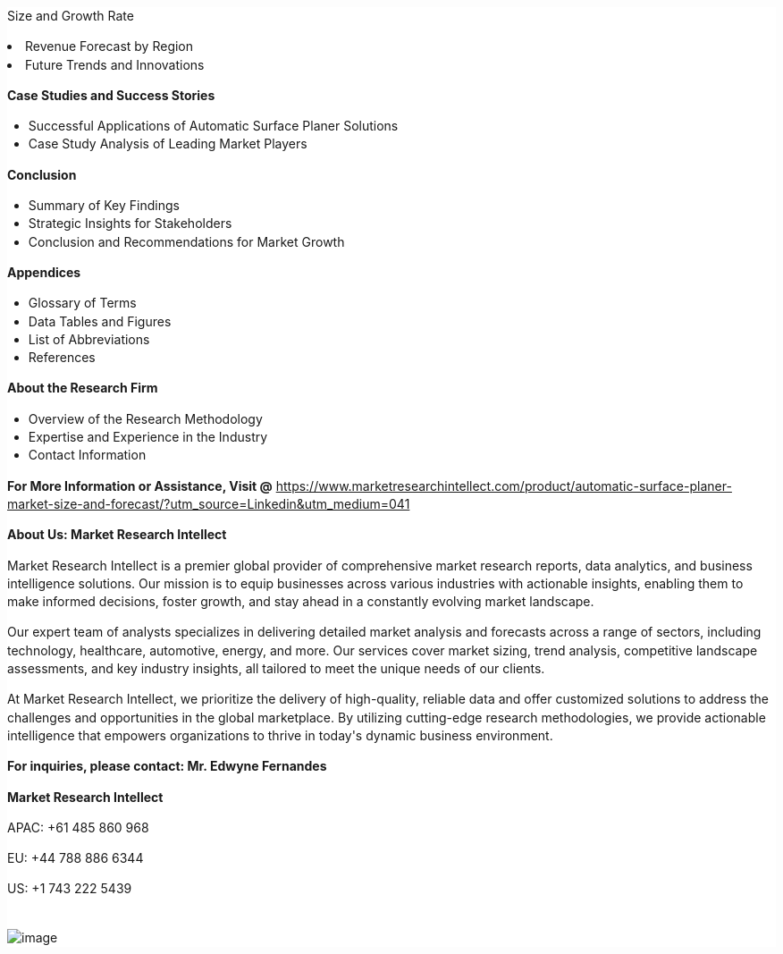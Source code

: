Size and Growth Rate</li><li>Revenue Forecast by Region</li><li>Future Trends and Innovations</li></ul><p><strong>Case Studies and Success Stories</strong></p><ul><li>Successful Applications of Automatic Surface Planer Solutions</li><li>Case Study Analysis of Leading Market Players</li></ul><p><strong>Conclusion</strong></p><ul><li>Summary of Key Findings</li><li>Strategic Insights for Stakeholders</li><li>Conclusion and Recommendations for Market Growth</li></ul><p><strong>Appendices</strong></p><ul><li>Glossary of Terms</li><li>Data Tables and Figures</li><li>List of Abbreviations</li><li>References</li></ul><p><strong>About the Research Firm</strong></p><ul><li>Overview of the Research Methodology</li><li>Expertise and Experience in the Industry</li><li>Contact Information</li></ul></div><div class="article-main__content" data-test-id="publishing-text-block"><p><span class="font-[700]"><strong>For More Information or Assistance, Visit @</strong>&nbsp;<a href="https://www.marketresearchintellect.com/product/automatic-surface-planer-market-size-and-forecast/?utm_source=Linkedin&utm_medium=041">https://www.marketresearchintellect.com/product/automatic-surface-planer-market-size-and-forecast/?utm_source=Linkedin&utm_medium=041</a></span></p><p><strong>About Us: Market Research Intellect</strong></p><p>Market Research Intellect is a premier global provider of comprehensive market research reports, data analytics, and business intelligence solutions. Our mission is to equip businesses across various industries with actionable insights, enabling them to make informed decisions, foster growth, and stay ahead in a constantly evolving market landscape.</p><p>Our expert team of analysts specializes in delivering detailed market analysis and forecasts across a range of sectors, including technology, healthcare, automotive, energy, and more. Our services cover market sizing, trend analysis, competitive landscape assessments, and key industry insights, all tailored to meet the unique needs of our clients.</p><p>At Market Research Intellect, we prioritize the delivery of high-quality, reliable data and offer customized solutions to address the challenges and opportunities in the global marketplace. By utilizing cutting-edge research methodologies, we provide actionable intelligence that empowers organizations to thrive in today's dynamic business environment.</p><p><strong>For inquiries, please contact: Mr. Edwyne Fernandes</strong></p><p><strong>Market Research Intellect</strong></p><p>APAC: +61 485 860 968</p><p>EU: +44 788 886 6344</p><p>US: +1 743 222 5439</p></div><div class="article-main__content" data-test-id="publishing-text-block">&nbsp;</div>
![image](https://github.com/user-attachments/assets/47e1bd70-4eb0-40ce-8d5b-a720152c4c83)
